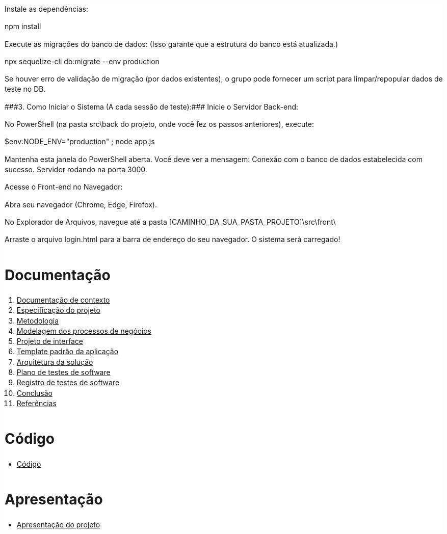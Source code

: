 Instale as dependências:

npm install

Execute as migrações do banco de dados: (Isso garante que a estrutura do banco está atualizada.)

npx sequelize-cli db:migrate --env production

Se houver erro de validação de migração (por dados existentes), o grupo pode fornecer um script para limpar/repopular dados de teste no DB.

###3. Como Iniciar o Sistema (A cada sessão de teste):###
Inicie o Servidor Back-end:

No PowerShell (na pasta src\back do projeto, onde você fez os passos anteriores), execute:

$env:NODE_ENV="production" ; node app.js

Mantenha esta janela do PowerShell aberta. Você deve ver a mensagem: Conexão com o banco de dados estabelecida com sucesso. Servidor rodando na porta 3000.

Acesse o Front-end no Navegador:

Abra seu navegador (Chrome, Edge, Firefox).

No Explorador de Arquivos, navegue até a pasta [CAMINHO_DA_SUA_PASTA_PROJETO]\src\front\

Arraste o arquivo login.html para a barra de endereço do seu navegador. O sistema será carregado!

# Documentação

<ol>
<li><a href="docs/01-Contexto.md"> Documentação de contexto</a></li>
<li><a href="docs/02-Especificacao.md"> Especificação do projeto</a></li>
<li><a href="docs/03-Metodologia.md"> Metodologia</a></li>
<li><a href="docs/04-Modelagem-processos-negocio.md"> Modelagem dos processos de negócios</a></li>
<li><a href="docs/05-Projeto-interface.md"> Projeto de interface</a></li>
<li><a href="docs/06-Template-padrao.md"> Template padrão da aplicação</a></li>
<li><a href="docs/07-Arquitetura-solucao.md"> Arquitetura da solução</a></li>
<li><a href="docs/08-Plano-testes-software.md"> Plano de testes de software</a></li>
<li><a href="docs/09-Registro-testes-software.md"> Registro de testes de software</a></li>
<li><a href="docs/10-Conclusao.md"> Conclusão</a></li>
<li><a href="docs/11-Referencias.md"> Referências</a></li>
</ol>

# Código

* <a href="src/README.md">Código</a>

# Apresentação

* <a href="presentation/README.md">Apresentação do projeto</a>
